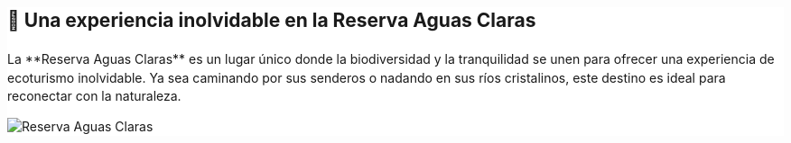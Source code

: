 
<div class="text-center mx-auto mt-16 mb-16" style="max-width: 600px;">
  <h2 class="text-4xl font-bold text-black leading-tight">
    🌿 Una experiencia inolvidable en la Reserva Aguas Claras
  </h2>
</div>

<div class="bg-white shadow-lg rounded-lg p-10 text-center mt-16 mb-16 max-w-4xl mx-auto hover:bg-green-50 transition-transform transform hover:scale-105 duration-500">
  <p class="text-gray-700 text-xl leading-relaxed">
    La **Reserva Aguas Claras** es un lugar único donde la biodiversidad y la tranquilidad se unen para ofrecer una experiencia de ecoturismo inolvidable. Ya sea caminando por sus senderos o nadando en sus ríos cristalinos, este destino es ideal para reconectar con la naturaleza.
  </p>
</div>


<div class="flex justify-center mt-16 mb-16">
  <img src="/img/agua2.jpg" alt="Reserva Aguas Claras" class="rounded-lg shadow-lg max-w-4xl hover:scale-110 transition-transform duration-500" style="width: 100%; height: auto;" />
</div>
